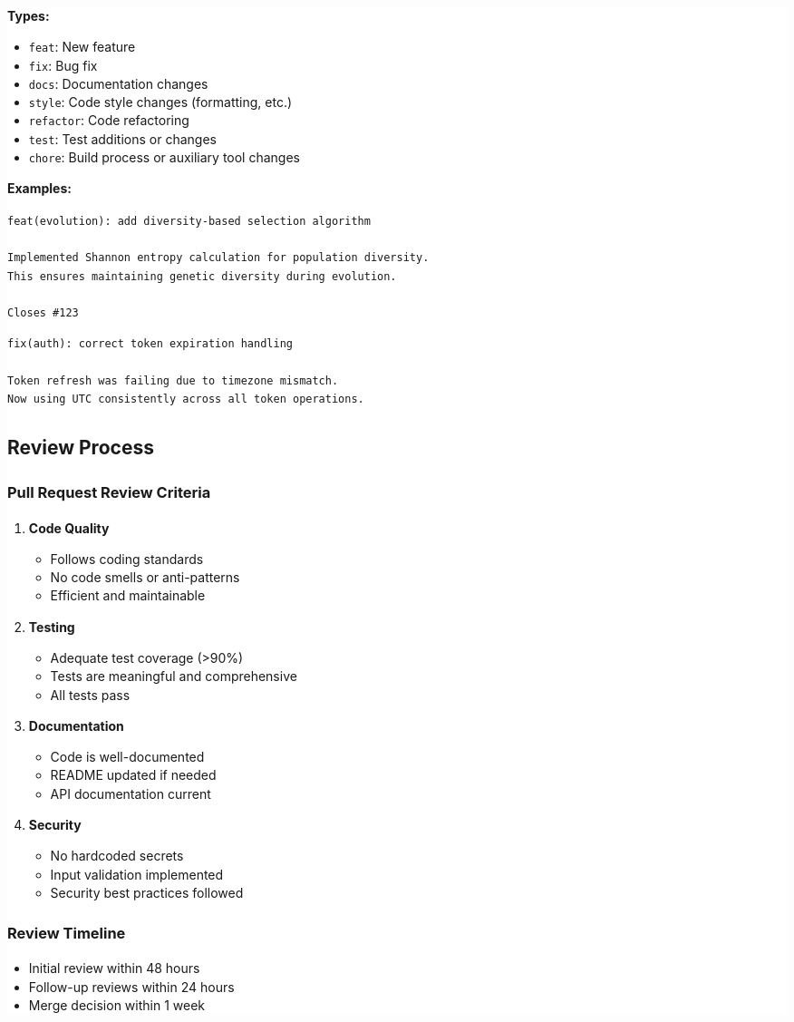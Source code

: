 **Types:**
- `feat`: New feature
- `fix`: Bug fix
- `docs`: Documentation changes
- `style`: Code style changes (formatting, etc.)
- `refactor`: Code refactoring
- `test`: Test additions or changes
- `chore`: Build process or auxiliary tool changes

**Examples:**
```
feat(evolution): add diversity-based selection algorithm

Implemented Shannon entropy calculation for population diversity.
This ensures maintaining genetic diversity during evolution.

Closes #123
```

```
fix(auth): correct token expiration handling

Token refresh was failing due to timezone mismatch.
Now using UTC consistently across all token operations.
```

## Review Process

### Pull Request Review Criteria

1. **Code Quality**
   - Follows coding standards
   - No code smells or anti-patterns
   - Efficient and maintainable

2. **Testing**
   - Adequate test coverage (>90%)
   - Tests are meaningful and comprehensive
   - All tests pass

3. **Documentation**
   - Code is well-documented
   - README updated if needed
   - API documentation current

4. **Security**
   - No hardcoded secrets
   - Input validation implemented
   - Security best practices followed

### Review Timeline

- Initial review within 48 hours
- Follow-up reviews within 24 hours
- Merge decision within 1 week
